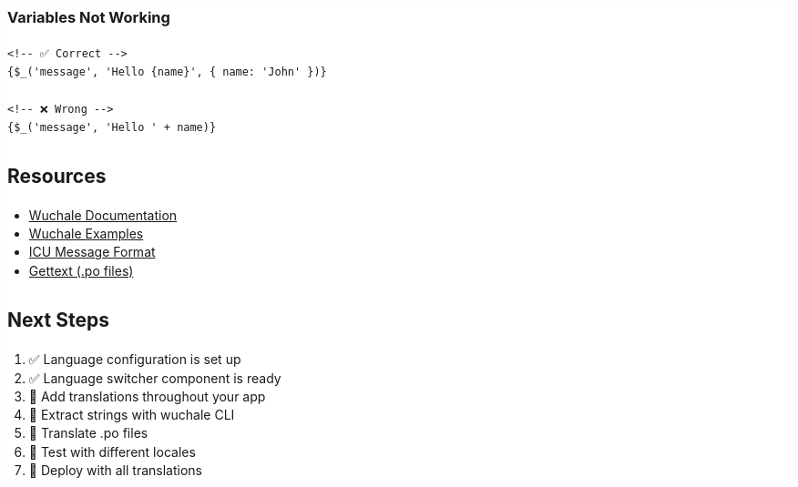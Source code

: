 ### Variables Not Working
```svelte
<!-- ✅ Correct -->
{$_('message', 'Hello {name}', { name: 'John' })}

<!-- ❌ Wrong -->
{$_('message', 'Hello ' + name)}
```

## Resources

- [Wuchale Documentation](https://github.com/wuchalejs/wuchale)
- [Wuchale Examples](https://github.com/wuchalejs/examples)
- [ICU Message Format](https://formatjs.io/docs/core-concepts/icu-syntax/)
- [Gettext (.po files)](https://www.gnu.org/software/gettext/)

## Next Steps

1. ✅ Language configuration is set up
2. ✅ Language switcher component is ready
3. 🔲 Add translations throughout your app
4. 🔲 Extract strings with wuchale CLI
5. 🔲 Translate .po files
6. 🔲 Test with different locales
7. 🔲 Deploy with all translations
